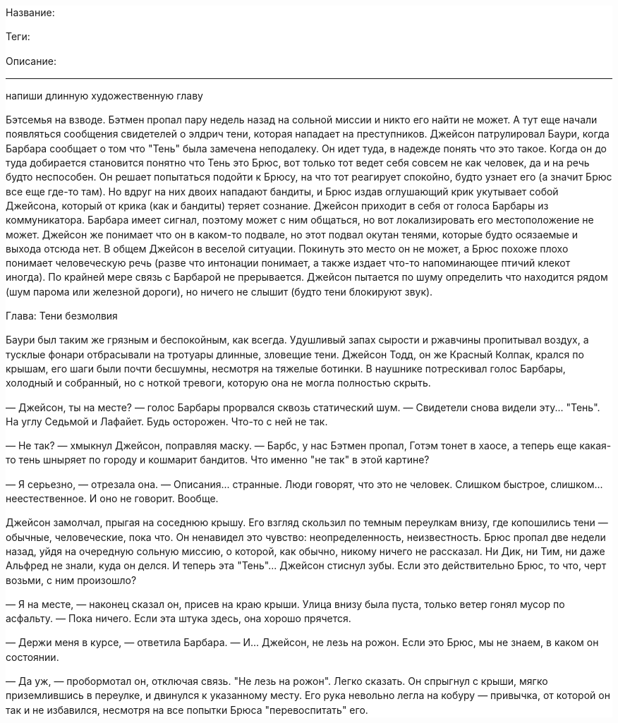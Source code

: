 Название:

Теги:

Описание:

---
напиши длинную художественную главу

Бэтсемья на взводе. Бэтмен пропал пару недель назад на сольной миссии и никто его найти не может. А тут еще начали появляться сообщения свидетелей о элдрич тени, которая нападает на преступников. Джейсон патрулировал Баури, когда Барбара сообщает о том что "Тень" была замечена неподалеку. Он идет туда, в надежде понять что это такое. Когда он до туда добирается становится понятно что Тень это Брюс, вот только тот ведет себя совсем не как человек, да и на речь будто неспособен. Он решает попытаться подойти к Брюсу, на что тот реагирует спокойно, будто узнает его (а значит Брюс все еще где-то там). Но вдруг на них двоих нападают бандиты, и Брюс издав оглушающий крик укутывает собой Джейсона, который от крика (как и бандиты) теряет сознание. Джейсон приходит в себя от голоса Барбары из коммуникатора. Барбара имеет сигнал, поэтому может с ним общаться, но вот локализировать его местоположение не может. Джейсон же понимает что он в каком-то подвале, но этот подвал окутан тенями, которые будто осязаемые и выхода отсюда нет. В общем Джейсон в веселой ситуации. Покинуть это место он не может, а Брюс похоже плохо понимает человеческую речь (разве что интонации понимает, а также издает что-то напоминающее птичий клекот иногда). По крайней мере связь с Барбарой не прерывается. Джейсон пытается по шуму определить что находится рядом (шум парома или железной дороги), но ничего не слышит (будто тени блокируют звук).

Глава: Тени безмолвия

Баури был таким же грязным и беспокойным, как всегда. Удушливый запах сырости и ржавчины пропитывал воздух, а тусклые фонари отбрасывали на тротуары длинные, зловещие тени. Джейсон Тодд, он же Красный Колпак, крался по крышам, его шаги были почти бесшумны, несмотря на тяжелые ботинки. В наушнике потрескивал голос Барбары, холодный и собранный, но с ноткой тревоги, которую она не могла полностью скрыть.

— Джейсон, ты на месте? — голос Барбары прорвался сквозь статический шум. — Свидетели снова видели эту... "Тень". На углу Седьмой и Лафайет. Будь осторожен. Что-то с ней не так.

— Не так? — хмыкнул Джейсон, поправляя маску. — Барбс, у нас Бэтмен пропал, Готэм тонет в хаосе, а теперь еще какая-то тень шныряет по городу и кошмарит бандитов. Что именно "не так" в этой картине?

— Я серьезно, — отрезала она. — Описания... странные. Люди говорят, что это не человек. Слишком быстрое, слишком... неестественное. И оно не говорит. Вообще.

Джейсон замолчал, прыгая на соседнюю крышу. Его взгляд скользил по темным переулкам внизу, где копошились тени — обычные, человеческие, пока что. Он ненавидел это чувство: неопределенность, неизвестность. Брюс пропал две недели назад, уйдя на очередную сольную миссию, о которой, как обычно, никому ничего не рассказал. Ни Дик, ни Тим, ни даже Альфред не знали, куда он делся. И теперь эта "Тень"... Джейсон стиснул зубы. Если это действительно Брюс, то что, черт возьми, с ним произошло?

— Я на месте, — наконец сказал он, присев на краю крыши. Улица внизу была пуста, только ветер гонял мусор по асфальту. — Пока ничего. Если эта штука здесь, она хорошо прячется.

— Держи меня в курсе, — ответила Барбара. — И... Джейсон, не лезь на рожон. Если это Брюс, мы не знаем, в каком он состоянии.

— Да уж, — пробормотал он, отключая связь. "Не лезь на рожон". Легко сказать. Он спрыгнул с крыши, мягко приземлившись в переулке, и двинулся к указанному месту. Его рука невольно легла на кобуру — привычка, от которой он так и не избавился, несмотря на все попытки Брюса "перевоспитать" его.
